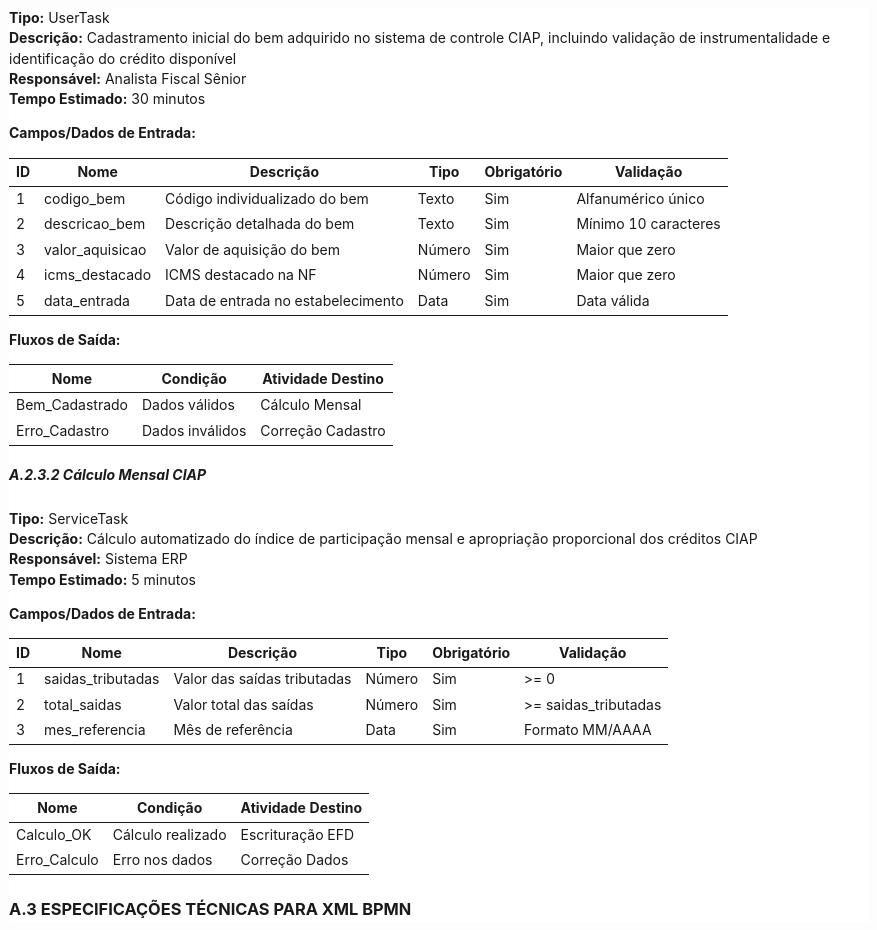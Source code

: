 **Tipo:** UserTask  
**Descrição:** Cadastramento inicial do bem adquirido no sistema de controle CIAP, incluindo validação de instrumentalidade e identificação do crédito disponível  
**Responsável:** Analista Fiscal Sênior  
**Tempo Estimado:** 30 minutos

**Campos/Dados de Entrada:**

| ID  | Nome            | Descrição                          | Tipo   | Obrigatório | Validação            |
| --- | --------------- | ---------------------------------- | ------ | ----------- | -------------------- |
| 1   | codigo_bem      | Código individualizado do bem      | Texto  | Sim         | Alfanumérico único   |
| 2   | descricao_bem   | Descrição detalhada do bem         | Texto  | Sim         | Mínimo 10 caracteres |
| 3   | valor_aquisicao | Valor de aquisição do bem          | Número | Sim         | Maior que zero       |
| 4   | icms_destacado  | ICMS destacado na NF               | Número | Sim         | Maior que zero       |
| 5   | data_entrada    | Data de entrada no estabelecimento | Data   | Sim         | Data válida          |

**Fluxos de Saída:**

| Nome           | Condição        | Atividade Destino |
| -------------- | --------------- | ----------------- |
| Bem_Cadastrado | Dados válidos   | Cálculo Mensal    |
| Erro_Cadastro  | Dados inválidos | Correção Cadastro |

##### A.2.3.2 Cálculo Mensal CIAP

**Tipo:** ServiceTask  
**Descrição:** Cálculo automatizado do índice de participação mensal e apropriação proporcional dos créditos CIAP  
**Responsável:** Sistema ERP  
**Tempo Estimado:** 5 minutos

**Campos/Dados de Entrada:**

| ID  | Nome              | Descrição                   | Tipo   | Obrigatório | Validação            |
| --- | ----------------- | --------------------------- | ------ | ----------- | -------------------- |
| 1   | saidas_tributadas | Valor das saídas tributadas | Número | Sim         | >= 0                 |
| 2   | total_saidas      | Valor total das saídas      | Número | Sim         | >= saidas_tributadas |
| 3   | mes_referencia    | Mês de referência           | Data   | Sim         | Formato MM/AAAA      |

**Fluxos de Saída:**

| Nome         | Condição          | Atividade Destino |
| ------------ | ----------------- | ----------------- |
| Calculo_OK   | Cálculo realizado | Escrituração EFD  |
| Erro_Calculo | Erro nos dados    | Correção Dados    |

### A.3 ESPECIFICAÇÕES TÉCNICAS PARA XML BPMN
